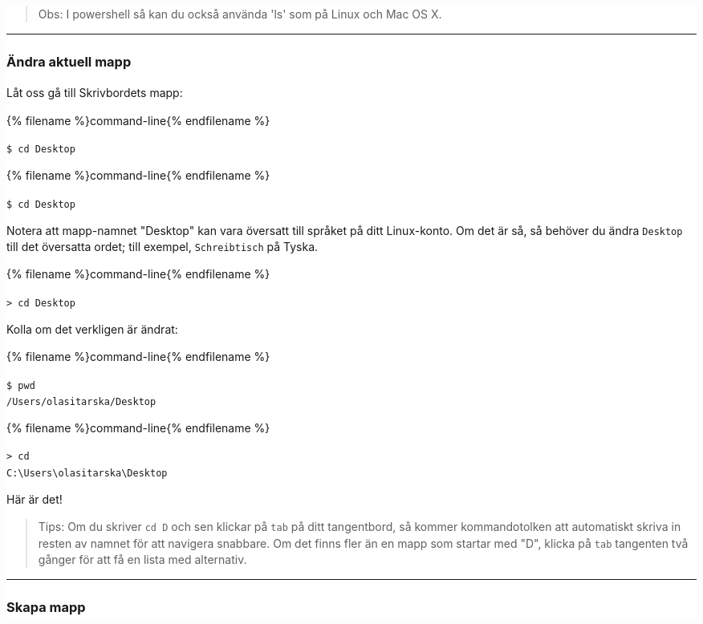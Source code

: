
> Obs: I powershell så kan du också använda 'ls' som på Linux och Mac OS X.

* * *

### Ändra aktuell mapp

Låt oss gå till Skrivbordets mapp:



{% filename %}command-line{% endfilename %}

    $ cd Desktop
    





{% filename %}command-line{% endfilename %}

    $ cd Desktop
    

Notera att mapp-namnet "Desktop" kan vara översatt till språket på ditt Linux-konto. Om det är så, så behöver du ändra `Desktop` till det översatta ordet; till exempel, `Schreibtisch` på Tyska.





{% filename %}command-line{% endfilename %}

    > cd Desktop
    



Kolla om det verkligen är ändrat:



{% filename %}command-line{% endfilename %}

    $ pwd
    /Users/olasitarska/Desktop
    





{% filename %}command-line{% endfilename %}

    > cd
    C:\Users\olasitarska\Desktop
    



Här är det!

> Tips: Om du skriver `cd D` och sen klickar på `tab` på ditt tangentbord, så kommer kommandotolken att automatiskt skriva in resten av namnet för att navigera snabbare. Om det finns fler än en mapp som startar med "D", klicka på `tab` tangenten två gånger för att få en lista med alternativ.

* * *

### Skapa mapp

